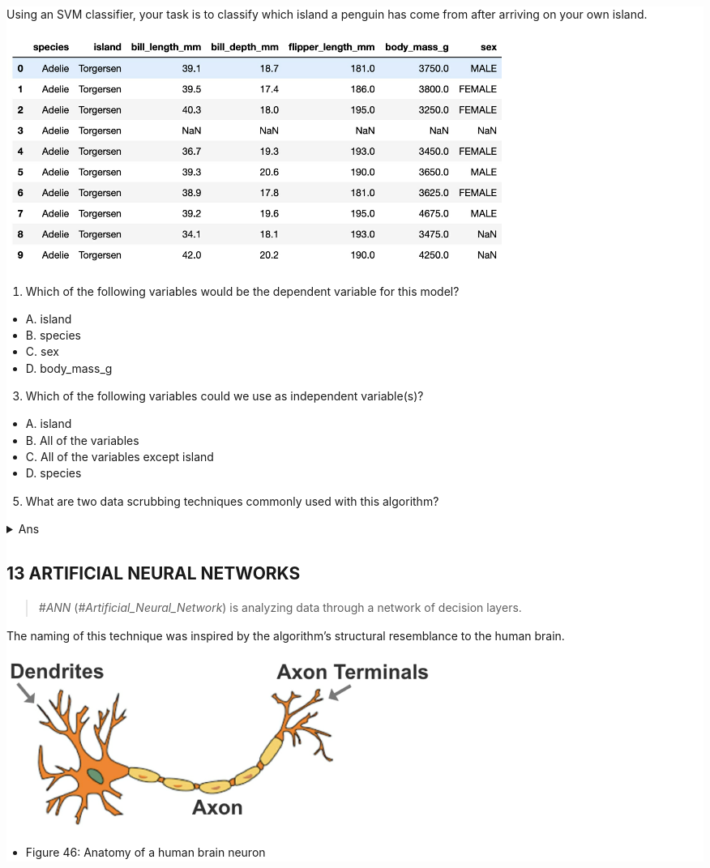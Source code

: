 Using an SVM classifier, your task is to classify which island a penguin has come from after arriving on your own island.

![](assets/img/240828171855.png)

1. Which of the following variables would be the dependent variable for this model? 
- A. island 
- B. species 
- C. sex 
- D. body_mass_g

3. Which of the following variables could we use as independent variable(s)? 
- A. island 
- B. All of the variables 
- C. All of the variables except island 
- D. species

5. What are two data scrubbing techniques commonly used with this algorithm?

<details><summary>Ans</summary></details>

## 13 ARTIFICIAL NEURAL NETWORKS

> _#ANN_ (_#Artificial_Neural_Network_) is analyzing data through a network of decision layers.

The naming of this technique was inspired by the algorithm’s structural resemblance to the human brain.

![](assets/img/240828172131.png)
- Figure 46: Anatomy of a human brain neuron

